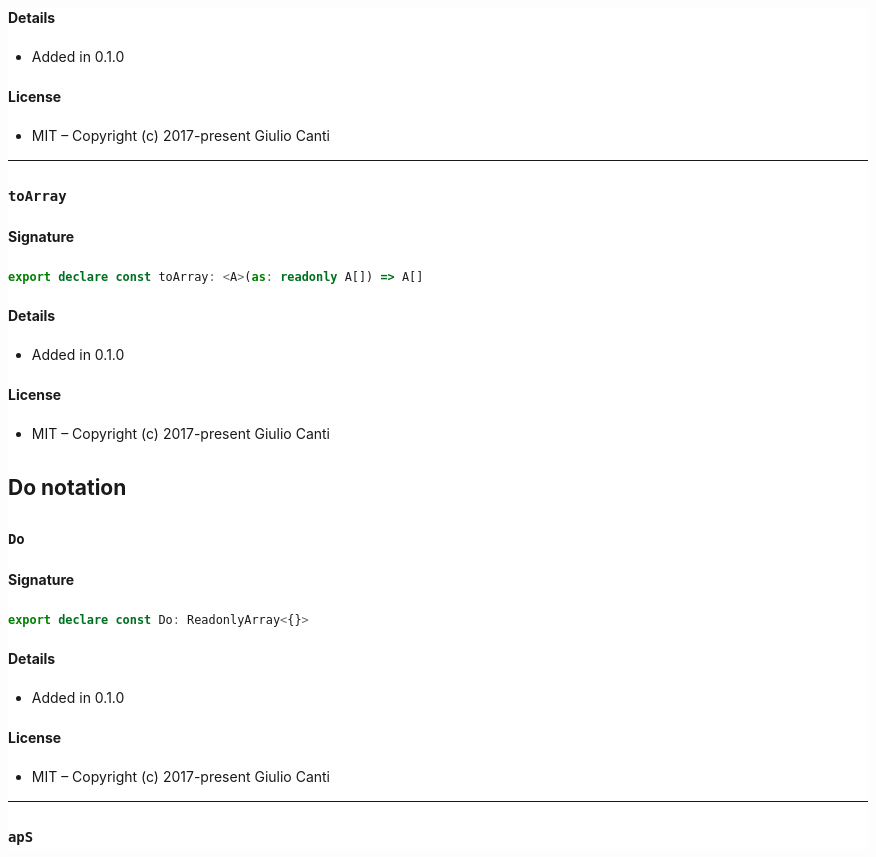 #### Details

* Added in 0.1.0


#### License

* MIT – Copyright (c) 2017-present Giulio Canti

---


### `toArray`




#### Signature

```typescript
export declare const toArray: <A>(as: readonly A[]) => A[]
```

#### Details

* Added in 0.1.0


#### License

* MIT – Copyright (c) 2017-present Giulio Canti

## Do notation


### `Do`




#### Signature

```typescript
export declare const Do: ReadonlyArray<{}>
```

#### Details

* Added in 0.1.0


#### License

* MIT – Copyright (c) 2017-present Giulio Canti

---


### `apS`
